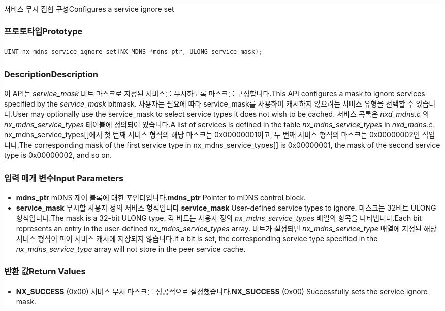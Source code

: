 <span data-ttu-id="a6906-362">서비스 무시 집합 구성</span><span class="sxs-lookup"><span data-stu-id="a6906-362">Configures a service ignore set</span></span>

### <a name="prototype"></a><span data-ttu-id="a6906-363">프로토타입</span><span class="sxs-lookup"><span data-stu-id="a6906-363">Prototype</span></span>

```C
UINT nx_mdns_service_ignore_set(NX_MDNS *mdns_ptr, ULONG service_mask);
```

### <a name="description"></a><span data-ttu-id="a6906-364">Description</span><span class="sxs-lookup"><span data-stu-id="a6906-364">Description</span></span>

<span data-ttu-id="a6906-365">이 API는 *service_mask* 비트 마스크로 지정된 서비스를 무시하도록 마스크를 구성합니다.</span><span class="sxs-lookup"><span data-stu-id="a6906-365">This API configures a mask to ignore services specified by the *service_mask* bitmask.</span></span> <span data-ttu-id="a6906-366">사용자는 필요에 따라 service_mask를 사용하여 캐시하지 않으려는 서비스 유형을 선택할 수 있습니다.</span><span class="sxs-lookup"><span data-stu-id="a6906-366">User may optionally use the service_mask to select service types it does not wish to be cached.</span></span> <span data-ttu-id="a6906-367">서비스 목록은 *nxd_mdns.c* 의 *nx_mdns_service_types* 테이블에 정의되어 있습니다.</span><span class="sxs-lookup"><span data-stu-id="a6906-367">A list of services is defined in the table *nx_mdns_service_types* in *nxd_mdns.c.*</span></span> <span data-ttu-id="a6906-368">nx_mdns_service_types[]에서 첫 번째 서비스 형식의 해당 마스크는 0x00000001이고, 두 번째 서비스 형식의 마스크는 0x00000002인 식입니다.</span><span class="sxs-lookup"><span data-stu-id="a6906-368">The corresponding mask of the first service type in nx_mdns_service_types[] is 0x00000001, the mask of the second service type is 0x00000002, and so on.</span></span>

### <a name="input-parameters"></a><span data-ttu-id="a6906-369">입력 매개 변수</span><span class="sxs-lookup"><span data-stu-id="a6906-369">Input Parameters</span></span>

- <span data-ttu-id="a6906-370">**mdns_ptr** mDNS 제어 블록에 대한 포인터입니다.</span><span class="sxs-lookup"><span data-stu-id="a6906-370">**mdns_ptr** Pointer to mDNS control block.</span></span>
- <span data-ttu-id="a6906-371">**service_mask** 무시할 사용자 정의 서비스 형식입니다.</span><span class="sxs-lookup"><span data-stu-id="a6906-371">**service_mask** User-defined service types to ignore.</span></span> <span data-ttu-id="a6906-372">마스크는 32비트 ULONG 형식입니다.</span><span class="sxs-lookup"><span data-stu-id="a6906-372">The mask is a 32-bit ULONG type.</span></span> <span data-ttu-id="a6906-373">각 비트는 사용자 정의 *nx_mdns_service_types* 배열의 항목을 나타냅니다.</span><span class="sxs-lookup"><span data-stu-id="a6906-373">Each bit represents an entry in the user-defined *nx_mdns_service_types* array.</span></span> <span data-ttu-id="a6906-374">비트가 설정되면 *nx_mdns_service_type* 배열에 지정된 해당 서비스 형식이 피어 서비스 캐시에 저장되지 않습니다.</span><span class="sxs-lookup"><span data-stu-id="a6906-374">If a bit is set, the corresponding service type specified in the *nx_mdns_service_type* array will not store in the peer service cache.</span></span>

### <a name="return-values"></a><span data-ttu-id="a6906-375">반환 값</span><span class="sxs-lookup"><span data-stu-id="a6906-375">Return Values</span></span>

- <span data-ttu-id="a6906-376">**NX_SUCCESS** (0x00) 서비스 무시 마스크를 성공적으로 설정했습니다.</span><span class="sxs-lookup"><span data-stu-id="a6906-376">**NX_SUCCESS** (0x00) Successfully sets the service ignore mask.</span></span>
